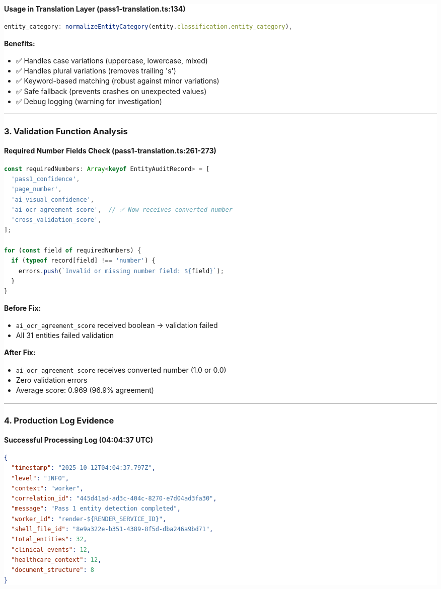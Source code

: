 **Usage in Translation Layer (pass1-translation.ts:134)**
```typescript
entity_category: normalizeEntityCategory(entity.classification.entity_category),
```

**Benefits:**
- ✅ Handles case variations (uppercase, lowercase, mixed)
- ✅ Handles plural variations (removes trailing 's')
- ✅ Keyword-based matching (robust against minor variations)
- ✅ Safe fallback (prevents crashes on unexpected values)
- ✅ Debug logging (warning for investigation)

---

### 3. Validation Function Analysis

**Required Number Fields Check (pass1-translation.ts:261-273)**
```typescript
const requiredNumbers: Array<keyof EntityAuditRecord> = [
  'pass1_confidence',
  'page_number',
  'ai_visual_confidence',
  'ai_ocr_agreement_score',  // ✅ Now receives converted number
  'cross_validation_score',
];

for (const field of requiredNumbers) {
  if (typeof record[field] !== 'number') {
    errors.push(`Invalid or missing number field: ${field}`);
  }
}
```

**Before Fix:**
- `ai_ocr_agreement_score` received boolean → validation failed
- All 31 entities failed validation

**After Fix:**
- `ai_ocr_agreement_score` receives converted number (1.0 or 0.0)
- Zero validation errors
- Average score: 0.969 (96.9% agreement)

---

### 4. Production Log Evidence

**Successful Processing Log (04:04:37 UTC)**
```json
{
  "timestamp": "2025-10-12T04:04:37.797Z",
  "level": "INFO",
  "context": "worker",
  "correlation_id": "445d41ad-ad3c-404c-8270-e7d04ad3fa30",
  "message": "Pass 1 entity detection completed",
  "worker_id": "render-${RENDER_SERVICE_ID}",
  "shell_file_id": "8e9a322e-b351-4389-8f5d-dba246a9bd71",
  "total_entities": 32,
  "clinical_events": 12,
  "healthcare_context": 12,
  "document_structure": 8
}
```
